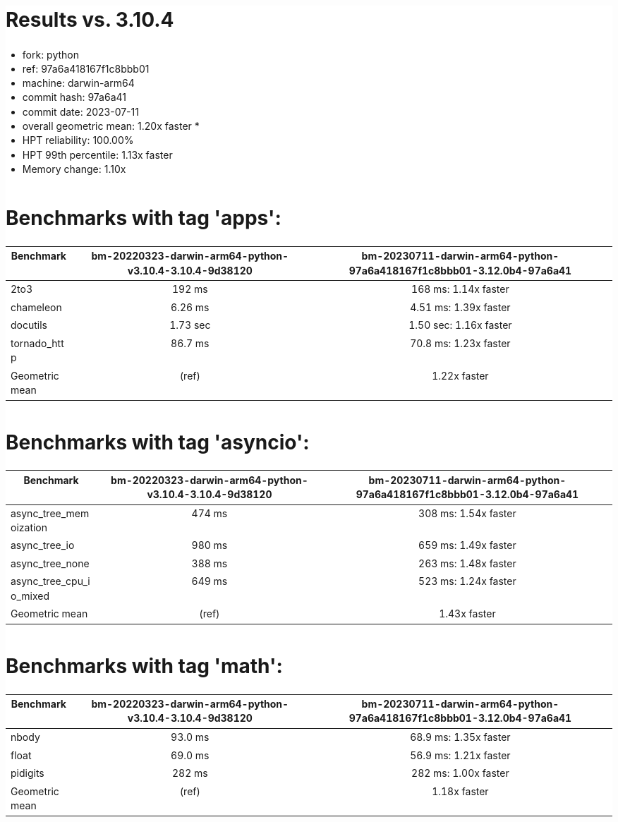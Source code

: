 
# Results vs. 3.10.4

- fork: python
- ref: 97a6a418167f1c8bbb01
- machine: darwin-arm64
- commit hash: 97a6a41
- commit date: 2023-07-11
- overall geometric mean: 1.20x faster \*
- HPT reliability: 100.00%
- HPT 99th percentile: 1.13x faster
- Memory change: 1.10x

Benchmarks with tag 'apps':
===========================

| Benchmark      | bm-20220323-darwin-arm64-python-v3.10.4-3.10.4-9d38120 | bm-20230711-darwin-arm64-python-97a6a418167f1c8bbb01-3.12.0b4-97a6a41 |
|----------------|:------------------------------------------------------:|:---------------------------------------------------------------------:|
| 2to3           | 192 ms                                                 | 168 ms: 1.14x faster                                                  |
| chameleon      | 6.26 ms                                                | 4.51 ms: 1.39x faster                                                 |
| docutils       | 1.73 sec                                               | 1.50 sec: 1.16x faster                                                |
| tornado_http   | 86.7 ms                                                | 70.8 ms: 1.23x faster                                                 |
| Geometric mean | (ref)                                                  | 1.22x faster                                                          |

Benchmarks with tag 'asyncio':
==============================

| Benchmark               | bm-20220323-darwin-arm64-python-v3.10.4-3.10.4-9d38120 | bm-20230711-darwin-arm64-python-97a6a418167f1c8bbb01-3.12.0b4-97a6a41 |
|-------------------------|:------------------------------------------------------:|:---------------------------------------------------------------------:|
| async_tree_memoization  | 474 ms                                                 | 308 ms: 1.54x faster                                                  |
| async_tree_io           | 980 ms                                                 | 659 ms: 1.49x faster                                                  |
| async_tree_none         | 388 ms                                                 | 263 ms: 1.48x faster                                                  |
| async_tree_cpu_io_mixed | 649 ms                                                 | 523 ms: 1.24x faster                                                  |
| Geometric mean          | (ref)                                                  | 1.43x faster                                                          |

Benchmarks with tag 'math':
===========================

| Benchmark      | bm-20220323-darwin-arm64-python-v3.10.4-3.10.4-9d38120 | bm-20230711-darwin-arm64-python-97a6a418167f1c8bbb01-3.12.0b4-97a6a41 |
|----------------|:------------------------------------------------------:|:---------------------------------------------------------------------:|
| nbody          | 93.0 ms                                                | 68.9 ms: 1.35x faster                                                 |
| float          | 69.0 ms                                                | 56.9 ms: 1.21x faster                                                 |
| pidigits       | 282 ms                                                 | 282 ms: 1.00x faster                                                  |
| Geometric mean | (ref)                                                  | 1.18x faster                                                          |
